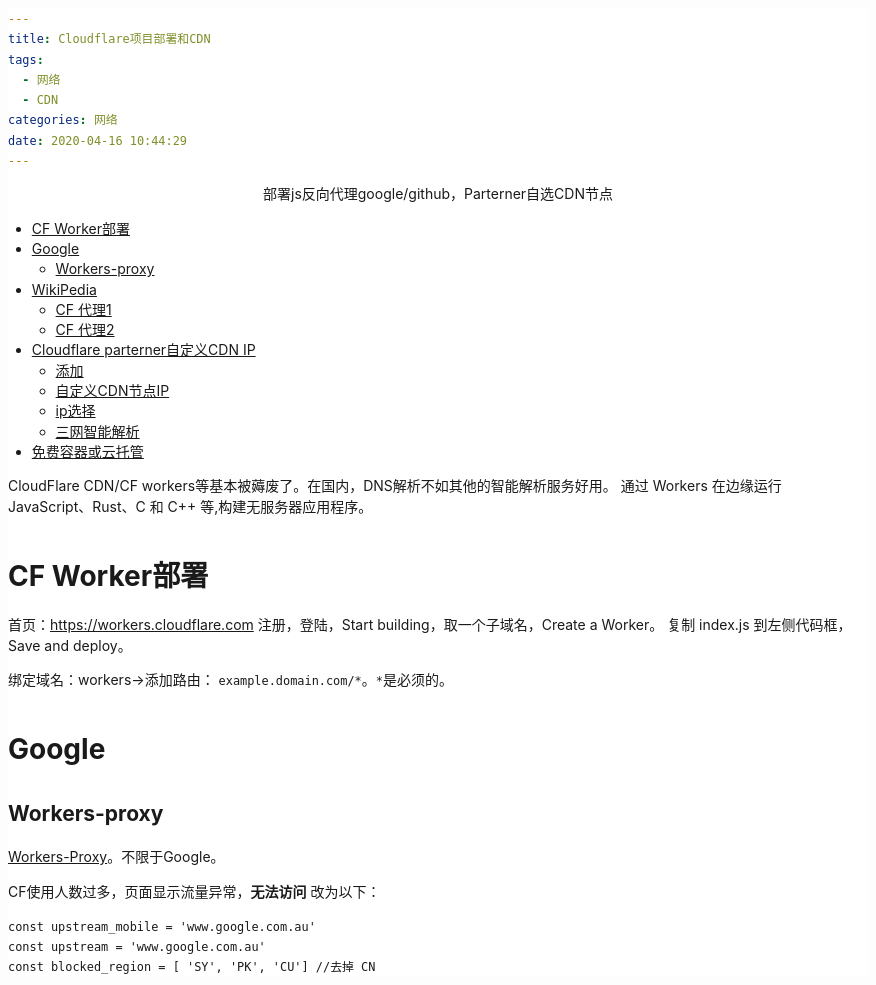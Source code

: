 ```yaml
---
title: Cloudflare项目部署和CDN
tags:
  - 网络
  - CDN
categories: 网络
date: 2020-04-16 10:44:29
---
```

<font face="微软雅黑"> </font>
<center>部署js反向代理google/github，Parterner自选CDN节点</center>




- [CF Worker部署](#cf-worker部署)
- [Google](#google)
  - [Workers-proxy](#workers-proxy)
- [WikiPedia](#wikipedia)
  - [CF 代理1](#cf-代理1)
  - [CF 代理2](#cf-代理2)
- [Cloudflare parterner自定义CDN IP](#cloudflare-parterner自定义cdn-ip)
  - [添加](#添加)
  - [自定义CDN节点IP](#自定义cdn节点ip)
  - [ip选择](#ip选择)
  - [三网智能解析](#三网智能解析)
- [免费容器或云托管](#免费容器或云托管)

CloudFlare CDN/CF workers等基本被薅废了。在国内，DNS解析不如其他的智能解析服务好用。
通过 Workers 在边缘运行 JavaScript、Rust、C 和 C++ 等,构建无服务器应用程序。
# CF Worker部署
首页：https://workers.cloudflare.com
注册，登陆，Start building，取一个子域名，Create a Worker。
复制 index.js 到左侧代码框，Save and deploy。

绑定域名：workers->添加路由： `example.domain.com/*`。`*`是必须的。



# Google
## Workers-proxy
[Workers-Proxy](https://github.com/Siujoeng-Lau/Workers-Proxy)。不限于Google。


CF使用人数过多，页面显示流量异常，**无法访问**
改为以下：
```
const upstream_mobile = 'www.google.com.au'
const upstream = 'www.google.com.au'
const blocked_region = [ 'SY', 'PK', 'CU'] //去掉 CN
```
